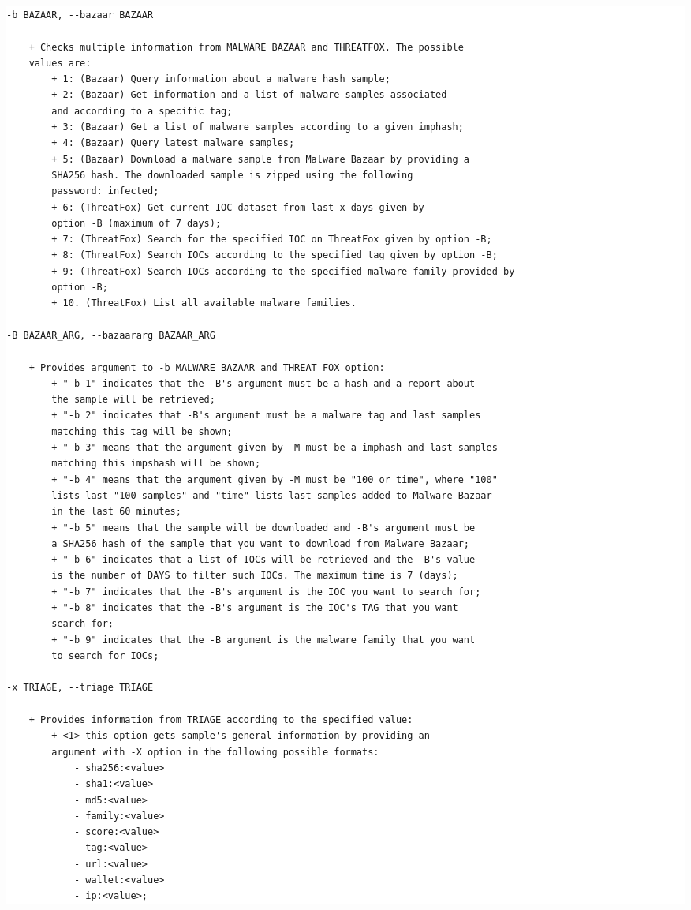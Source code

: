 	-b BAZAAR, --bazaar BAZAAR
	
		+ Checks multiple information from MALWARE BAZAAR and THREATFOX. The possible 
		values are: 
			+ 1: (Bazaar) Query information about a malware hash sample; 
			+ 2: (Bazaar) Get information and a list of malware samples associated 
			and according to a specific tag; 
			+ 3: (Bazaar) Get a list of malware samples according to a given imphash; 
			+ 4: (Bazaar) Query latest malware samples; 
			+ 5: (Bazaar) Download a malware sample from Malware Bazaar by providing a 
			SHA256 hash. The downloaded sample is zipped using the following 
			password: infected; 
			+ 6: (ThreatFox) Get current IOC dataset from last x days given by 
			option -B (maximum of 7 days); 
			+ 7: (ThreatFox) Search for the specified IOC on ThreatFox given by option -B; 
			+ 8: (ThreatFox) Search IOCs according to the specified tag given by option -B; 
			+ 9: (ThreatFox) Search IOCs according to the specified malware family provided by 
			option -B; 
			+ 10. (ThreatFox) List all available malware families.

	-B BAZAAR_ARG, --bazaararg BAZAAR_ARG
	
		+ Provides argument to -b MALWARE BAZAAR and THREAT FOX option:
			+ "-b 1" indicates that the -B's argument must be a hash and a report about 
			the sample will be retrieved; 
			+ "-b 2" indicates that -B's argument must be a malware tag and last samples 
			matching this tag will be shown; 
			+ "-b 3" means that the argument given by -M must be a imphash and last samples 
			matching this impshash will be shown; 
			+ "-b 4" means that the argument given by -M must be "100 or time", where "100" 
			lists last "100 samples" and "time" lists last samples added to Malware Bazaar 
			in the last 60 minutes; 
			+ "-b 5" means that the sample will be downloaded and -B's argument must be 
			a SHA256 hash of the sample that you want to download from Malware Bazaar; 
			+ "-b 6" indicates that a list of IOCs will be retrieved and the -B's value 
			is the number of DAYS to filter such IOCs. The maximum time is 7 (days); 
			+ "-b 7" indicates that the -B's argument is the IOC you want to search for; 
			+ "-b 8" indicates that the -B's argument is the IOC's TAG that you want 
			search for; 
			+ "-b 9" indicates that the -B argument is the malware family that you want 
			to search for IOCs;
			
	-x TRIAGE, --triage TRIAGE
	
		+ Provides information from TRIAGE according to the specified value: 
			+ <1> this option gets sample's general information by providing an 
			argument with -X option in the following possible formats: 
				- sha256:<value>
				- sha1:<value>
				- md5:<value>
				- family:<value>
				- score:<value>
				- tag:<value>
				- url:<value>
				- wallet:<value>
				- ip:<value>; 
				